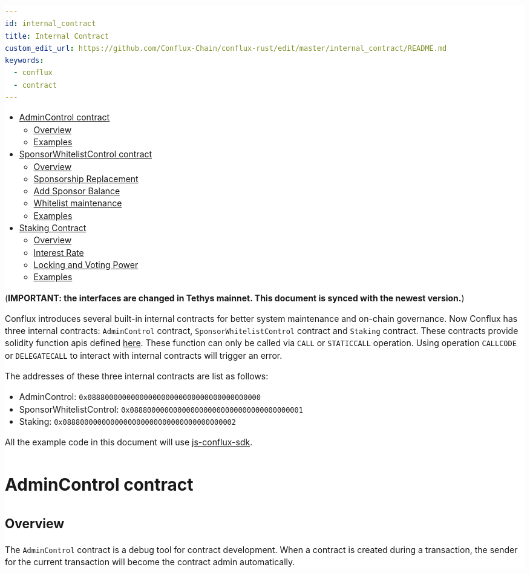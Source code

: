```yaml
---
id: internal_contract
title: Internal Contract
custom_edit_url: https://github.com/Conflux-Chain/conflux-rust/edit/master/internal_contract/README.md
keywords:
  - conflux
  - contract
---
```



- [AdminControl contract](#admincontrol-contract)
  - [Overview](#overview)
  - [Examples](#examples)
- [SponsorWhitelistControl contract](#sponsorwhitelistcontrol-contract)
  - [Overview](#overview-1)
  - [Sponsorship Replacement](#sponsorship-replacement)
  - [Add Sponsor Balance](#add-sponsor-balance)
  - [Whitelist maintenance](#whitelist-maintenance)
  - [Examples](#examples-1)
- [Staking Contract](#staking-contract)
  - [Overview](#overview-2)
  - [Interest Rate](#interest-rate)
  - [Locking and Voting Power](#locking-and-voting-power)
  - [Examples](#examples-2)

(**IMPORTANT: the interfaces are changed in Tethys mainnet. This document is synced with the newest version.**)

Conflux introduces several built-in internal contracts for better system maintenance and on-chain governance. Now Conflux has three internal contracts: `AdminControl` contract, `SponsorWhitelistControl` contract and `Staking` contract. These contracts provide solidity function apis defined [here](https://github.com/Conflux-Chain/conflux-rust/tree/master/internal_contract/contracts). These function can only be called via `CALL` or `STATICCALL` operation. Using operation `CALLCODE` or `DELEGATECALL` to interact with internal contracts will trigger an error.

The addresses of these three internal contracts are list as follows:
- AdminControl: `0x0888000000000000000000000000000000000000`
- SponsorWhitelistControl: `0x0888000000000000000000000000000000000001`
- Staking: `0x0888000000000000000000000000000000000002`

All the example code in this document will use [js-conflux-sdk](https://github.com/Conflux-Chain/js-conflux-sdk).

# AdminControl contract

## Overview

The `AdminControl` contract is a debug tool for contract development. When a contract is created during a transaction, the sender for the current transaction will become the contract admin automatically.
